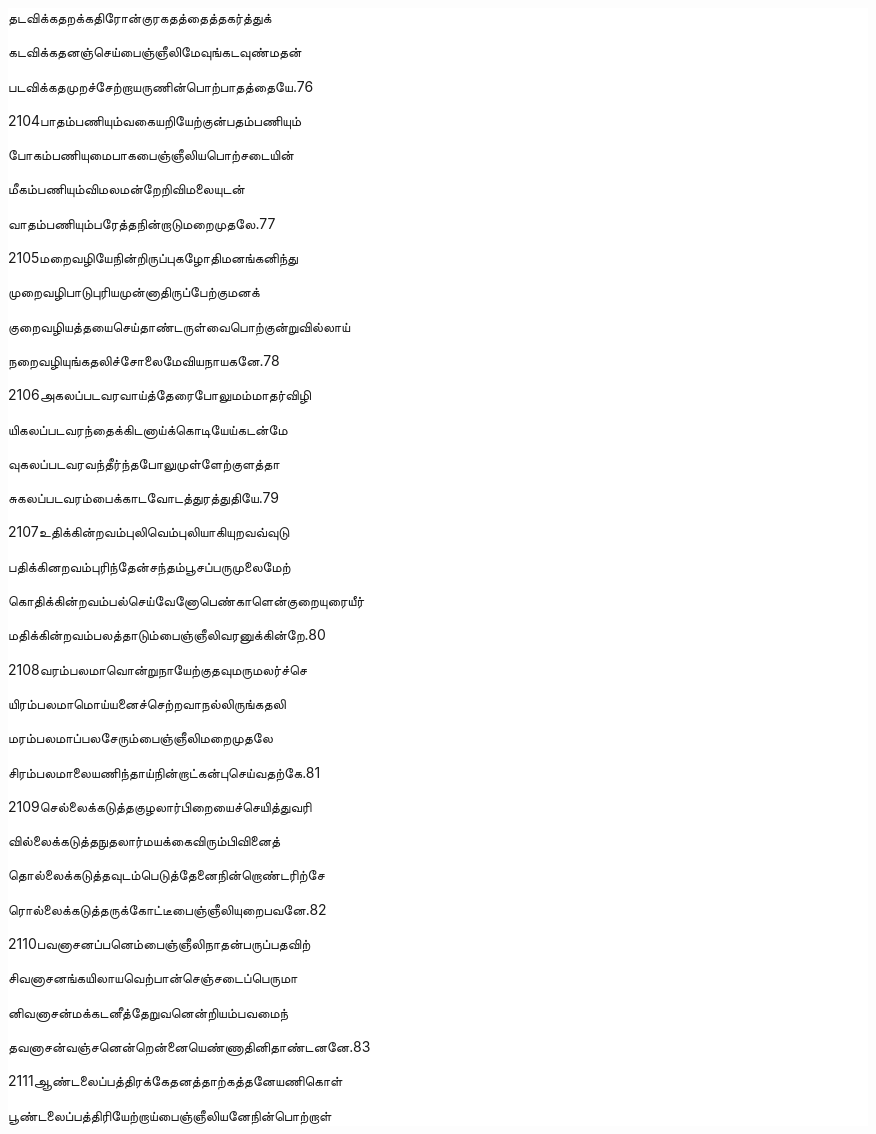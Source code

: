தடவிக்கதறக்கதிரோன்குரகதத்தைத்தகர்த்துக்  

கடவிக்கதனஞ்செய்பைஞ்ஞீலிமேவுங்கடவுண்மதன்  

படவிக்கதமுறச்சேற்றாயருணின்பொற்பாதத்தையே.76

2104பாதம்பணியும்வகையறியேற்குன்பதம்பணியும்  

போகம்பணியுமைபாகபைஞ்ஞீலியபொற்சடையின்  

மீகம்பணியும்விமலமன்றேறிவிமலையுடன்  

வாதம்பணியும்பரேத்தநின்றாடுமறைமுதலே.77

2105மறைவழியேநின்றிருப்புகழோதிமனங்கனிந்து  

முறைவழிபாடுபுரியமுன்னாதிருப்பேற்குமனக்  

குறைவழியத்தயைசெய்தாண்டருள்வைபொற்குன்றுவில்லாய்  

நறைவழியுங்கதலிச்சோலைமேவியநாயகனே.78

2106அகலப்படவரவாய்த்தேரைபோலுமம்மாதர்விழி  

யிகலப்படவரந்தைக்கிடனாய்க்கொடியேய்கடன்மே  

வுகலப்படவரவந்தீர்ந்தபோலுமுள்ளேற்குளத்தா  

சுகலப்படவரம்பைக்காடவோடத்துரத்துதியே.79

2107உதிக்கின்றவம்புலிவெம்புலியாகியுறவவ்வுடு  

பதிக்கினறவம்புரிந்தேன்சந்தம்பூசப்பருமுலைமேற்  

கொதிக்கின்றவம்பல்செய்வேனோபெண்காளென்குறையுரையீர்  

மதிக்கின்றவம்பலத்தாடும்பைஞ்ஞீலிவரனுக்கின்றே.80  

2108வரம்பலமாவொன்றுநாயேற்குதவுமருமலர்ச்செ  

யிரம்பலமாமொய்யனைச்செற்றவாநல்லிருங்கதலி  

மரம்பலமாப்பலசேரும்பைஞ்ஞீலிமறைமுதலே  

சிரம்பலமாலையணிந்தாய்நின்றாட்கன்புசெய்வதற்கே.81

2109செல்லைக்கடுத்தகுழலார்பிறையைச்செயித்துவரி  

வில்லைக்கடுத்தநுதலார்மயக்கைவிரும்பிவினைத்  

தொல்லைக்கடுத்தவுடம்பெடுத்தேனைநின்றொண்டரிற்சே  

ரொல்லைக்கடுத்தருக்கோட்டீபைஞ்ஞீலியுறைபவனே.82

2110பவனாசனப்பனெம்பைஞ்ஞீலிநாதன்பருப்பதவிற்  

சிவனாசனங்கயிலாயவெற்பான்செஞ்சடைப்பெருமா  

னிவனாசன்மக்கடனீத்தேறுவனென்றியம்பவமைந்  

தவனாசன்வஞ்சனென்றென்னையெண்ணாதினிதாண்டனனே.83

2111ஆண்டலைப்பத்திரக்கேதனத்தாற்கத்தனேயணிகொள்  

பூண்டலைப்பத்திரியேற்றாய்பைஞ்ஞீலியனேநின்பொற்றாள்  
